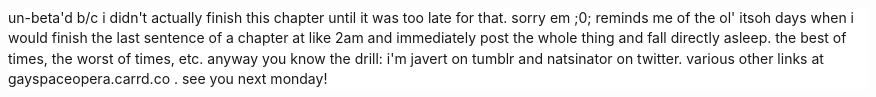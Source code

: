 un-beta'd b/c i didn't actually finish this chapter until it was too late for that. sorry em ;0; reminds me of the ol' itsoh days when i would finish the last sentence of a chapter at like 2am and immediately post the whole thing and fall directly asleep. the best of times, the worst of times, etc. anyway you know the drill: i'm javert on tumblr and natsinator on twitter. various other links at gayspaceopera.carrd.co . see you next monday!

